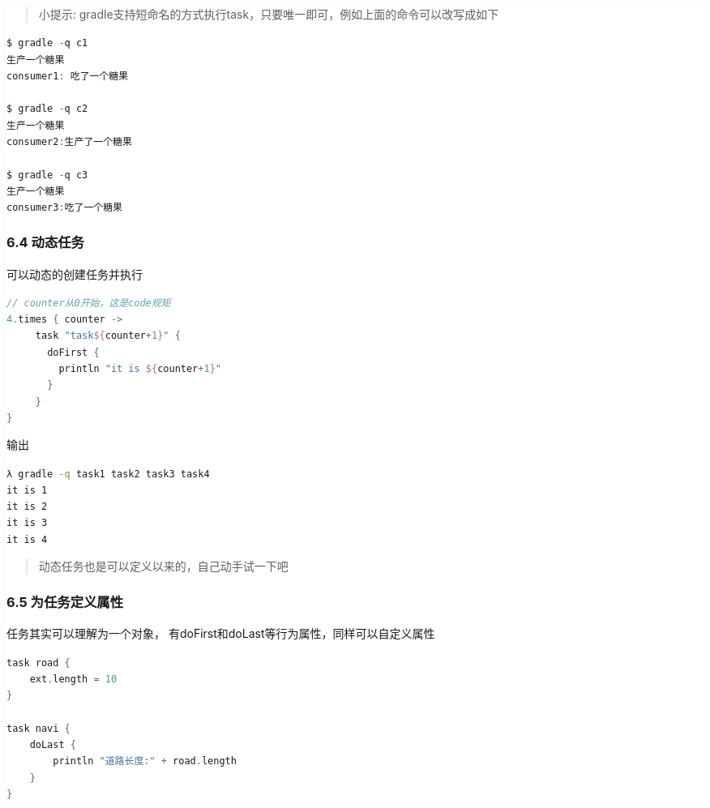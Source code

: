 > 小提示: gradle支持短命名的方式执行task，只要唯一即可，例如上面的命令可以改写成如下

```groovy
$ gradle -q c1
生产一个糖果
consumer1: 吃了一个糖果

$ gradle -q c2
生产一个糖果
consumer2:生产了一个糖果

$ gradle -q c3
生产一个糖果
consumer3:吃了一个糖果
```

### 6.4 动态任务

可以动态的创建任务并执行

```groovy
// counter从0开始，这是code规矩
4.times { counter -> 
     task "task${counter+1}" {
       doFirst {
         println "it is ${counter+1}"
       }
     }
}
```

输出

```bash
λ gradle -q task1 task2 task3 task4
it is 1
it is 2
it is 3
it is 4
```

> 动态任务也是可以定义以来的，自己动手试一下吧

### 6.5 为任务定义属性

任务其实可以理解为一个对象， 有doFirst和doLast等行为属性，同样可以自定义属性

```groovy
task road {
    ext.length = 10
}

task navi {
    doLast {
        println "道路长度:" + road.length
    }
}
```
